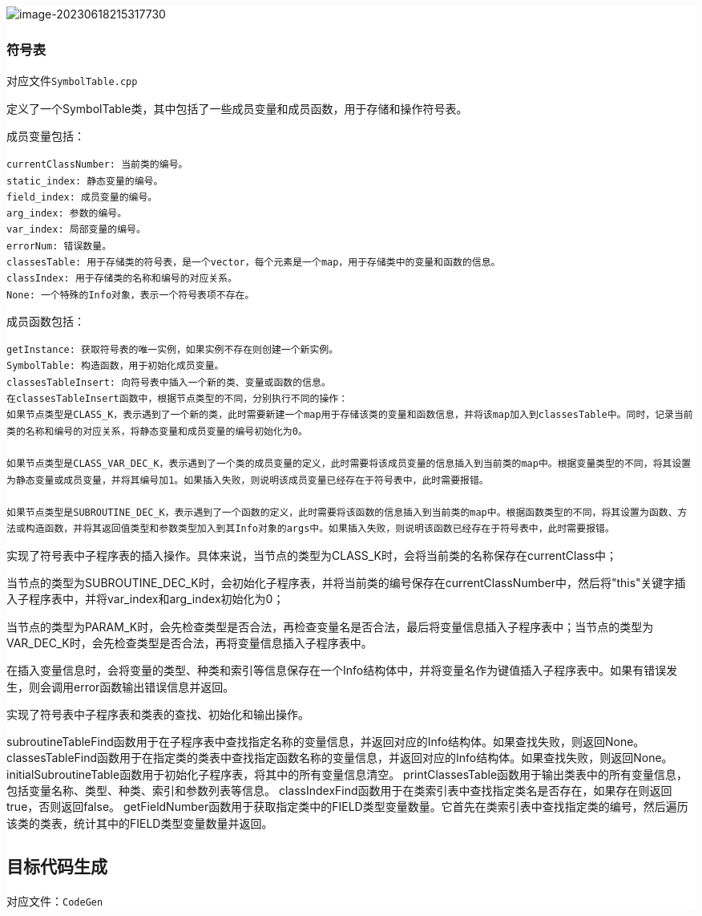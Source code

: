 ![image-20230618215317730](https://raw.githubusercontent.com/Sweet196/Picgo-images/main/problems/202306182153371.png)

### 符号表

对应文件`SymbolTable.cpp`

定义了一个SymbolTable类，其中包括了一些成员变量和成员函数，用于存储和操作符号表。

成员变量包括：

    currentClassNumber: 当前类的编号。
    static_index: 静态变量的编号。
    field_index: 成员变量的编号。
    arg_index: 参数的编号。
    var_index: 局部变量的编号。
    errorNum: 错误数量。
    classesTable: 用于存储类的符号表，是一个vector，每个元素是一个map，用于存储类中的变量和函数的信息。
    classIndex: 用于存储类的名称和编号的对应关系。
    None: 一个特殊的Info对象，表示一个符号表项不存在。
成员函数包括：

    getInstance: 获取符号表的唯一实例，如果实例不存在则创建一个新实例。
    SymbolTable: 构造函数，用于初始化成员变量。
    classesTableInsert: 向符号表中插入一个新的类、变量或函数的信息。
    在classesTableInsert函数中，根据节点类型的不同，分别执行不同的操作：
    如果节点类型是CLASS_K，表示遇到了一个新的类，此时需要新建一个map用于存储该类的变量和函数信息，并将该map加入到classesTable中。同时，记录当前类的名称和编号的对应关系，将静态变量和成员变量的编号初始化为0。
    
    如果节点类型是CLASS_VAR_DEC_K，表示遇到了一个类的成员变量的定义，此时需要将该成员变量的信息插入到当前类的map中。根据变量类型的不同，将其设置为静态变量或成员变量，并将其编号加1。如果插入失败，则说明该成员变量已经存在于符号表中，此时需要报错。
    
    如果节点类型是SUBROUTINE_DEC_K，表示遇到了一个函数的定义，此时需要将该函数的信息插入到当前类的map中。根据函数类型的不同，将其设置为函数、方法或构造函数，并将其返回值类型和参数类型加入到其Info对象的args中。如果插入失败，则说明该函数已经存在于符号表中，此时需要报错。

实现了符号表中子程序表的插入操作。具体来说，当节点的类型为CLASS_K时，会将当前类的名称保存在currentClass中；

当节点的类型为SUBROUTINE_DEC_K时，会初始化子程序表，并将当前类的编号保存在currentClassNumber中，然后将"this"关键字插入子程序表中，并将var_index和arg_index初始化为0；

当节点的类型为PARAM_K时，会先检查类型是否合法，再检查变量名是否合法，最后将变量信息插入子程序表中；当节点的类型为VAR_DEC_K时，会先检查类型是否合法，再将变量信息插入子程序表中。

在插入变量信息时，会将变量的类型、种类和索引等信息保存在一个Info结构体中，并将变量名作为键值插入子程序表中。如果有错误发生，则会调用error函数输出错误信息并返回。

实现了符号表中子程序表和类表的查找、初始化和输出操作。

subroutineTableFind函数用于在子程序表中查找指定名称的变量信息，并返回对应的Info结构体。如果查找失败，则返回None。
classesTableFind函数用于在指定类的类表中查找指定函数名称的变量信息，并返回对应的Info结构体。如果查找失败，则返回None。
initialSubroutineTable函数用于初始化子程序表，将其中的所有变量信息清空。
printClassesTable函数用于输出类表中的所有变量信息，包括变量名称、类型、种类、索引和参数列表等信息。
classIndexFind函数用于在类索引表中查找指定类名是否存在，如果存在则返回true，否则返回false。
getFieldNumber函数用于获取指定类中的FIELD类型变量数量。它首先在类索引表中查找指定类的编号，然后遍历该类的类表，统计其中的FIELD类型变量数量并返回。

## 目标代码生成

对应文件：`CodeGen`
